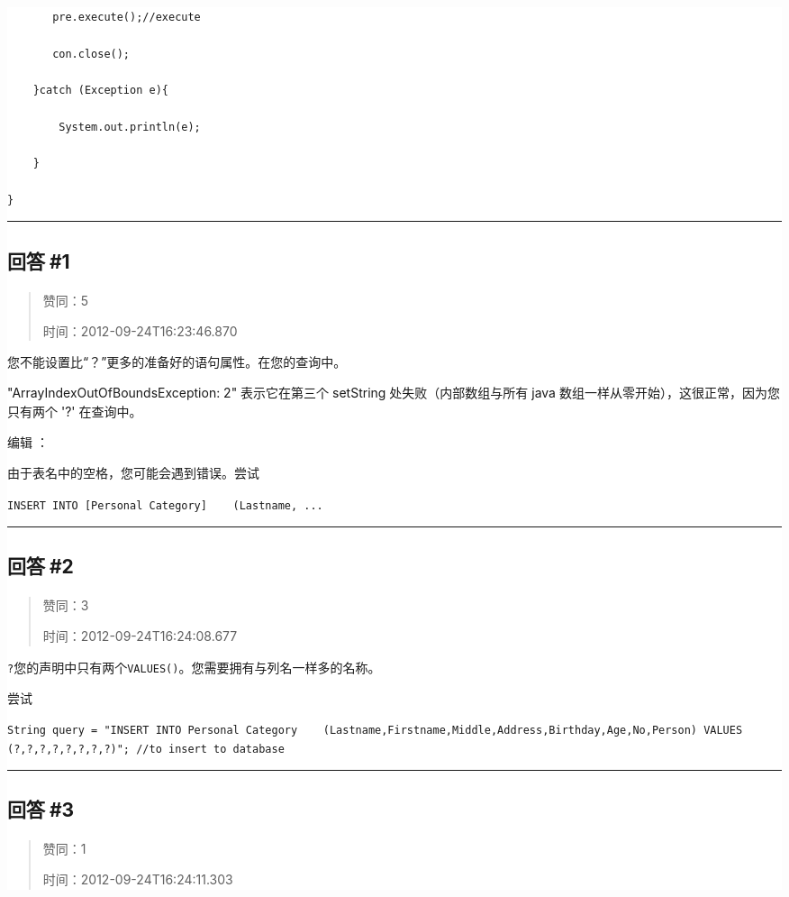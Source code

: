 ```
       pre.execute();//execute

       con.close();

    }catch (Exception e){

        System.out.println(e);

    }

} 
```

* * *

## 回答 #1

> 赞同：5
> 
> 时间：2012-09-24T16:23:46.870

您不能设置比“？”更多的准备好的语句属性。在您的查询中。

"ArrayIndexOutOfBoundsException: 2" 表示它在第三个 setString 处失败（内部数组与所有 java 数组一样从零开始），这很正常，因为您只有两个 '?' 在查询中。

编辑 ：

由于表名中的空格，您可能会遇到错误。尝试

```
INSERT INTO [Personal Category]    (Lastname, ... 
```

* * *

## 回答 #2

> 赞同：3
> 
> 时间：2012-09-24T16:24:08.677

`?`您的声明中只有两个`VALUES()`。您需要拥有与列名一样多的名称。

尝试

```
String query = "INSERT INTO Personal Category    (Lastname,Firstname,Middle,Address,Birthday,Age,No,Person) VALUES (?,?,?,?,?,?,?,?)"; //to insert to database 
```

* * *

## 回答 #3

> 赞同：1
> 
> 时间：2012-09-24T16:24:11.303
